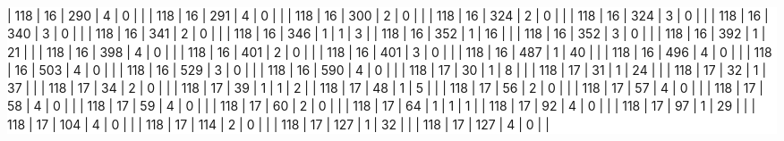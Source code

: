 | 118        | 16               | 290     | 4                      | 0     |       |
| 118        | 16               | 291     | 4                      | 0     |       |
| 118        | 16               | 300     | 2                      | 0     |       |
| 118        | 16               | 324     | 2                      | 0     |       |
| 118        | 16               | 324     | 3                      | 0     |       |
| 118        | 16               | 340     | 3                      | 0     |       |
| 118        | 16               | 341     | 2                      | 0     |       |
| 118        | 16               | 346     | 1                      | 1     | 3     |
| 118        | 16               | 352     | 1                      | 16    |       |
| 118        | 16               | 352     | 3                      | 0     |       |
| 118        | 16               | 392     | 1                      | 21    |       |
| 118        | 16               | 398     | 4                      | 0     |       |
| 118        | 16               | 401     | 2                      | 0     |       |
| 118        | 16               | 401     | 3                      | 0     |       |
| 118        | 16               | 487     | 1                      | 40    |       |
| 118        | 16               | 496     | 4                      | 0     |       |
| 118        | 16               | 503     | 4                      | 0     |       |
| 118        | 16               | 529     | 3                      | 0     |       |
| 118        | 16               | 590     | 4                      | 0     |       |
| 118        | 17               | 30      | 1                      | 8     |       |
| 118        | 17               | 31      | 1                      | 24    |       |
| 118        | 17               | 32      | 1                      | 37    |       |
| 118        | 17               | 34      | 2                      | 0     |       |
| 118        | 17               | 39      | 1                      | 1     | 2     |
| 118        | 17               | 48      | 1                      | 5     |       |
| 118        | 17               | 56      | 2                      | 0     |       |
| 118        | 17               | 57      | 4                      | 0     |       |
| 118        | 17               | 58      | 4                      | 0     |       |
| 118        | 17               | 59      | 4                      | 0     |       |
| 118        | 17               | 60      | 2                      | 0     |       |
| 118        | 17               | 64      | 1                      | 1     | 1     |
| 118        | 17               | 92      | 4                      | 0     |       |
| 118        | 17               | 97      | 1                      | 29    |       |
| 118        | 17               | 104     | 4                      | 0     |       |
| 118        | 17               | 114     | 2                      | 0     |       |
| 118        | 17               | 127     | 1                      | 32    |       |
| 118        | 17               | 127     | 4                      | 0     |       |